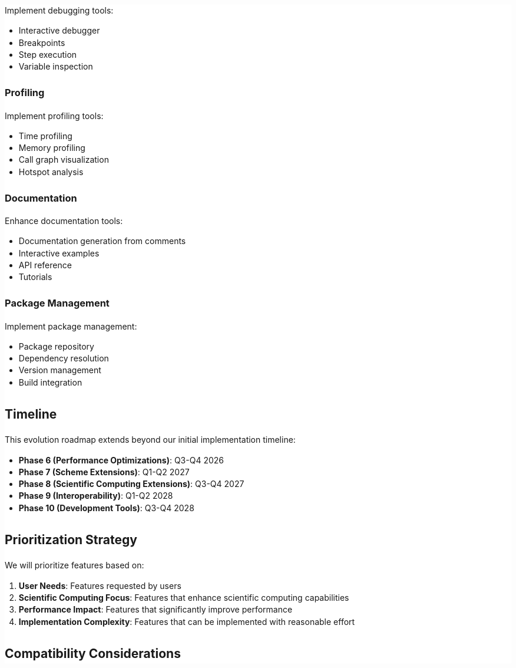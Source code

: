 Implement debugging tools:

- Interactive debugger
- Breakpoints
- Step execution
- Variable inspection

### Profiling

Implement profiling tools:

- Time profiling
- Memory profiling
- Call graph visualization
- Hotspot analysis

### Documentation

Enhance documentation tools:

- Documentation generation from comments
- Interactive examples
- API reference
- Tutorials

### Package Management

Implement package management:

- Package repository
- Dependency resolution
- Version management
- Build integration

## Timeline

This evolution roadmap extends beyond our initial implementation timeline:

- **Phase 6 (Performance Optimizations)**: Q3-Q4 2026
- **Phase 7 (Scheme Extensions)**: Q1-Q2 2027
- **Phase 8 (Scientific Computing Extensions)**: Q3-Q4 2027
- **Phase 9 (Interoperability)**: Q1-Q2 2028
- **Phase 10 (Development Tools)**: Q3-Q4 2028

## Prioritization Strategy

We will prioritize features based on:

1. **User Needs**: Features requested by users
2. **Scientific Computing Focus**: Features that enhance scientific computing capabilities
3. **Performance Impact**: Features that significantly improve performance
4. **Implementation Complexity**: Features that can be implemented with reasonable effort

## Compatibility Considerations
